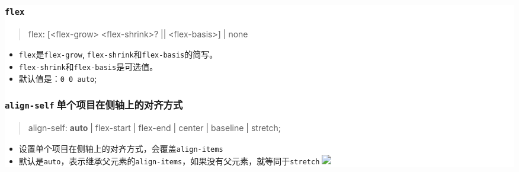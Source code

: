### `flex`

> flex: [&lt;flex-grow&gt; &lt;flex-shrink&gt;? || &lt;flex-basis&gt;] | none

-   `flex`是`flex-grow`, `flex-shrink`和`flex-basis`的简写。
-   `flex-shrink`和`flex-basis`是可选值。
-   默认值是：`0 0 auto`;

### `align-self` 单个项目在侧轴上的对齐方式

> align-self: **auto** | flex-start | flex-end | center | baseline | stretch;

-   设置单个项目在侧轴上的对齐方式，会覆盖`align-items`
-   默认是`auto`，表示继承父元素的`align-items`，如果没有父元素，就等同于`stretch`
    ![](https://jackie-image.oss-cn-hangzhou.aliyuncs.com/17-2-5/26112348-file_1486301845816_ad8e.png)
